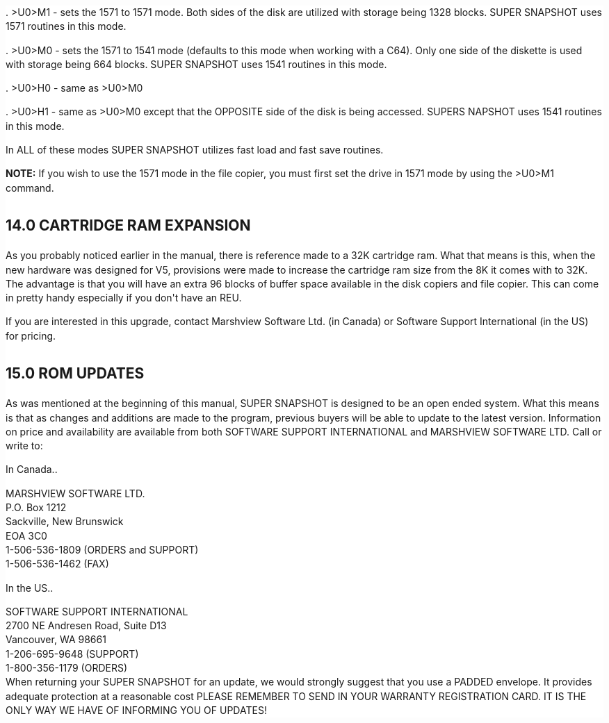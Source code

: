 . >U0>M1 - sets the 1571 to 1571 mode. Both sides of the disk are utilized with storage being 1328 blocks. SUPER SNAPSHOT uses 1571 routines in this mode.

. >U0>M0 - sets the 1571 to 1541 mode (defaults to this mode when working with a C64). Only one side of the diskette is used with storage being 664 blocks. SUPER SNAPSHOT uses 1541 routines in this mode.

. >U0>H0 - same as >U0>M0

. >U0>H1 - same as >U0>M0 except that the OPPOSITE side of the disk is being accessed. SUPERS NAPSHOT uses 1541 routines in this mode.

In ALL of these modes SUPER SNAPSHOT utilizes fast load and fast save routines.

**NOTE:** If you wish to use the 1571 mode in the file copier, you must first set the drive in 1571 mode by using the >U0>M1 command.

## 14.0 CARTRIDGE RAM EXPANSION
As you probably noticed earlier in the manual, there is reference made to a 32K cartridge ram. What that means is this, when the new hardware was designed for V5, provisions were made to increase the cartridge ram size from the 8K it comes with to 32K. The advantage is that you will have an extra 96 blocks of buffer space available in the disk copiers and file copier. This can come in pretty handy especially if you don't have an REU.

If you are interested in this upgrade, contact Marshview Software Ltd. (in Canada) or Software Support International (in the US) for pricing.


## 15.0 ROM UPDATES
As was mentioned at the beginning of this manual, SUPER SNAPSHOT is designed to be an open ended system. What this means is that as changes and additions are made to the program, previous buyers will be able to update to the latest version. Information on price and availability are available from both SOFTWARE SUPPORT INTERNATIONAL and MARSHVIEW SOFTWARE LTD. Call or write to:

In Canada..

MARSHVIEW SOFTWARE LTD.  
P.O. Box 1212  
Sackville, New Brunswick  
EOA 3C0  
1-506-536-1809 (ORDERS and SUPPORT)  
1-506-536-1462 (FAX)

In the US..

SOFTWARE SUPPORT INTERNATIONAL  
2700 NE Andresen Road, Suite D13  
Vancouver, WA 98661  
1-206-695-9648 (SUPPORT)  
1-800-356-1179 (ORDERS)  
When returning your SUPER SNAPSHOT for an update, we would strongly suggest that you use a PADDED envelope. It provides adequate protection at a reasonable cost
PLEASE REMEMBER TO SEND IN YOUR WARRANTY REGISTRATION CARD. IT IS THE ONLY WAY WE HAVE OF INFORMING YOU OF UPDATES!
